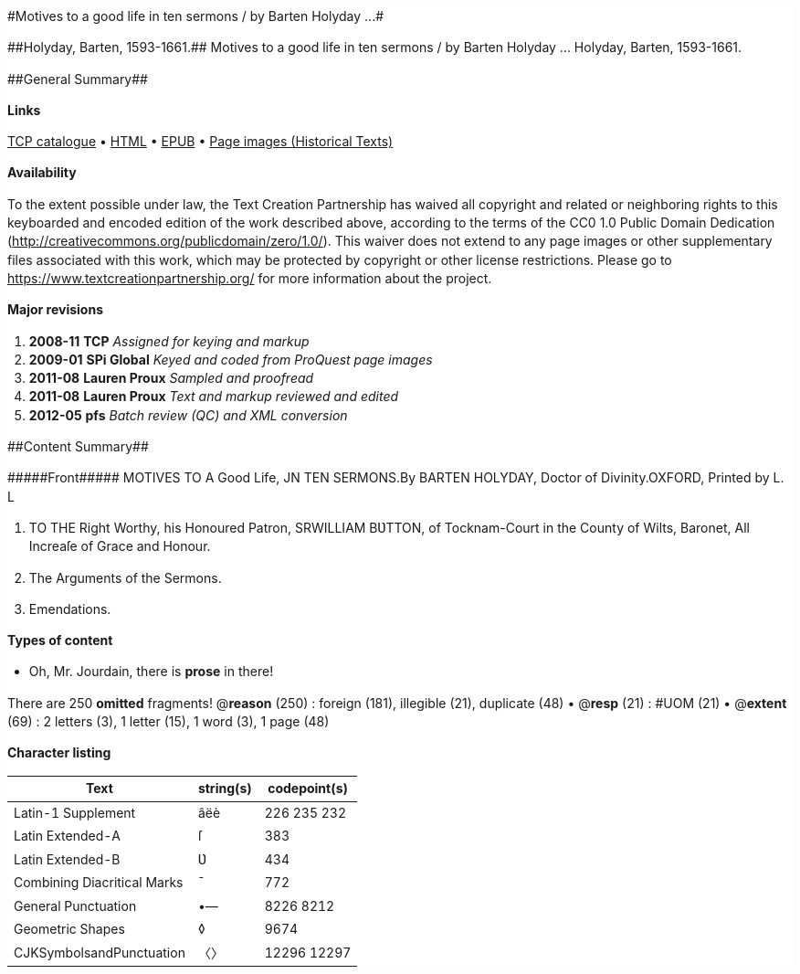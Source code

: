 #Motives to a good life in ten sermons / by Barten Holyday ...#

##Holyday, Barten, 1593-1661.##
Motives to a good life in ten sermons / by Barten Holyday ...
Holyday, Barten, 1593-1661.

##General Summary##

**Links**

[TCP catalogue](http://www.ota.ox.ac.uk/tcp/)  • 
[HTML](http://tei.it.ox.ac.uk/tcp/Texts-HTML/free/A44/A44245.html)  • 
[EPUB](http://tei.it.ox.ac.uk/tcp/Texts-EPUB/free/A44/A44245.epub) • 
[Page images (Historical Texts)](https://historicaltexts.jisc.ac.uk/eebo-15586081e)

**Availability**

To the extent possible under law, the Text Creation Partnership has waived all copyright and related or neighboring rights to this keyboarded and encoded edition of the work described above, according to the terms of the CC0 1.0 Public Domain Dedication (http://creativecommons.org/publicdomain/zero/1.0/). This waiver does not extend to any page images or other supplementary files associated with this work, which may be protected by copyright or other license restrictions. Please go to https://www.textcreationpartnership.org/ for more information about the project.

**Major revisions**

1. __2008-11__ __TCP__ *Assigned for keying and markup*
1. __2009-01__ __SPi Global__ *Keyed and coded from ProQuest page images*
1. __2011-08__ __Lauren Proux__ *Sampled and proofread*
1. __2011-08__ __Lauren Proux__ *Text and markup reviewed and edited*
1. __2012-05__ __pfs__ *Batch review (QC) and XML conversion*

##Content Summary##

#####Front#####
MOTIVES TO A Good Life, JN TEN SERMONS.By BARTEN HOLYDAY, Doctor of Divinity.OXFORD, Printed by L. L
1. TO THE Right Worthy, his Honoured Patron, SRWILLIAM BƲTTON, of Tocknam-Court in the County of Wilts, Baronet, All Increaſe of Grace and Honour.

1. The Arguments of the Sermons.

1. Emendations.

**Types of content**

  * Oh, Mr. Jourdain, there is **prose** in there!

There are 250 **omitted** fragments! 
 @__reason__ (250) : foreign (181), illegible (21), duplicate (48)  •  @__resp__ (21) : #UOM (21)  •  @__extent__ (69) : 2 letters (3), 1 letter (15), 1 word (3), 1 page (48)

**Character listing**


|Text|string(s)|codepoint(s)|
|---|---|---|
|Latin-1 Supplement|âëè|226 235 232|
|Latin Extended-A|ſ|383|
|Latin Extended-B|Ʋ|434|
|Combining             Diacritical Marks|̄|772|
|General Punctuation|•—|8226 8212|
|Geometric Shapes|◊|9674|
|CJKSymbolsandPunctuation|〈〉|12296 12297|
